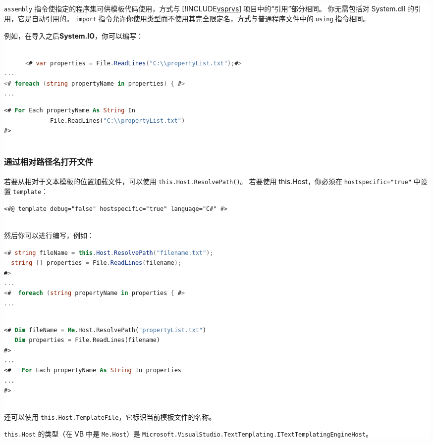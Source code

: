  `assembly` 指令使指定的程序集可供模板代码使用，方式与 [!INCLUDE[vsprvs](../code-quality/includes/vsprvs_md.md)] 项目中的“引用”部分相同。 你无需包括对 System.dll 的引用，它是自动引用的。 `import` 指令允许你使用类型而不使用其完全限定名，方式与普通程序文件中的 `using` 指令相同。  
  
 例如，在导入之后**System.IO**，你可以编写：  
  
```csharp  
  
      <# var properties = File.ReadLines("C:\\propertyList.txt");#>  
...  
<# foreach (string propertyName in properties) { #>  
...  
```  
  
```vb  
<# For Each propertyName As String In   
             File.ReadLines("C:\\propertyList.txt")  
#>  
  
```  
  
### <a name="opening-a-file-with-a-relative-pathname"></a>通过相对路径名打开文件  
 若要从相对于文本模板的位置加载文件，可以使用 `this.Host.ResolvePath()`。 若要使用 this.Host，你必须在 `hostspecific="true"` 中设置 `template`：  
  
```  
<#@ template debug="false" hostspecific="true" language="C#" #>  
  
```  
  
 然后你可以进行编写，例如：  
  
```csharp  
<# string fileName = this.Host.ResolvePath("filename.txt");  
  string [] properties = File.ReadLines(filename);  
#>  
...  
<#  foreach (string propertyName in properties { #>  
...  
  
```  
  
```vb  
<# Dim fileName = Me.Host.ResolvePath("propertyList.txt")  
   Dim properties = File.ReadLines(filename)  
#>  
...  
<#   For Each propertyName As String In properties  
...  
#>  
  
```  
  
 还可以使用 `this.Host.TemplateFile`，它标识当前模板文件的名称。  
  
 `this.Host` 的类型（在 VB 中是 `Me.Host`）是 `Microsoft.VisualStudio.TextTemplating.ITextTemplatingEngineHost`。  
  